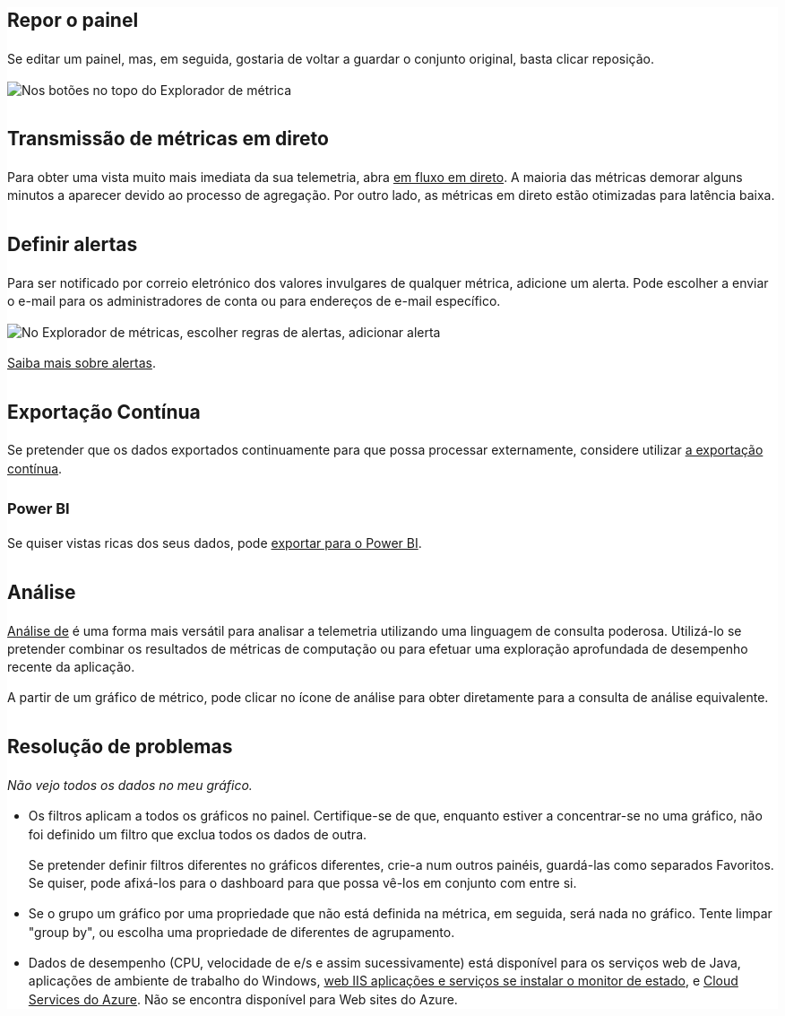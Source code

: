 ## <a name="reset-the-blade"></a>Repor o painel
Se editar um painel, mas, em seguida, gostaria de voltar a guardar o conjunto original, basta clicar reposição.

![Nos botões no topo do Explorador de métrica](./media/app-insights-metrics-explorer/17-reset.png)

## <a name="live-metrics-stream"></a>Transmissão de métricas em direto

Para obter uma vista muito mais imediata da sua telemetria, abra [em fluxo em direto](app-insights-live-stream.md). A maioria das métricas demorar alguns minutos a aparecer devido ao processo de agregação. Por outro lado, as métricas em direto estão otimizadas para latência baixa. 

## <a name="set-alerts"></a>Definir alertas
Para ser notificado por correio eletrónico dos valores invulgares de qualquer métrica, adicione um alerta. Pode escolher a enviar o e-mail para os administradores de conta ou para endereços de e-mail específico.

![No Explorador de métricas, escolher regras de alertas, adicionar alerta](./media/app-insights-metrics-explorer/appinsights-413setMetricAlert.png)

[Saiba mais sobre alertas][alerts].


## <a name="continuous-export"></a>Exportação Contínua
Se pretender que os dados exportados continuamente para que possa processar externamente, considere utilizar [a exportação contínua](app-insights-export-telemetry.md).

### <a name="power-bi"></a>Power BI
Se quiser vistas ricas dos seus dados, pode [exportar para o Power BI](http://blogs.msdn.com/b/powerbi/archive/2015/11/04/explore-your-application-insights-data-with-power-bi.aspx).

## <a name="analytics"></a>Análise
[Análise de](app-insights-analytics.md) é uma forma mais versátil para analisar a telemetria utilizando uma linguagem de consulta poderosa. Utilizá-lo se pretender combinar os resultados de métricas de computação ou para efetuar uma exploração aprofundada de desempenho recente da aplicação. 

A partir de um gráfico de métrico, pode clicar no ícone de análise para obter diretamente para a consulta de análise equivalente.

## <a name="troubleshooting"></a>Resolução de problemas
*Não vejo todos os dados no meu gráfico.*

* Os filtros aplicam a todos os gráficos no painel. Certifique-se de que, enquanto estiver a concentrar-se no uma gráfico, não foi definido um filtro que exclua todos os dados de outra.

    Se pretender definir filtros diferentes no gráficos diferentes, crie-a num outros painéis, guardá-las como separados Favoritos. Se quiser, pode afixá-los para o dashboard para que possa vê-los em conjunto com entre si.
* Se o grupo um gráfico por uma propriedade que não está definida na métrica, em seguida, será nada no gráfico. Tente limpar "group by", ou escolha uma propriedade de diferentes de agrupamento.
* Dados de desempenho (CPU, velocidade de e/s e assim sucessivamente) está disponível para os serviços web de Java, aplicações de ambiente de trabalho do Windows, [web IIS aplicações e serviços se instalar o monitor de estado](app-insights-monitor-performance-live-website-now.md), e [Cloud Services do Azure](app-insights-azure.md). Não se encontra disponível para Web sites do Azure.


[alerts]: app-insights-alerts.md
[start]: app-insights-overview.md
[track]: app-insights-api-custom-events-metrics.md